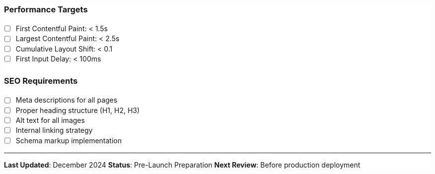 ### Performance Targets
- [ ] First Contentful Paint: < 1.5s
- [ ] Largest Contentful Paint: < 2.5s
- [ ] Cumulative Layout Shift: < 0.1
- [ ] First Input Delay: < 100ms

### SEO Requirements
- [ ] Meta descriptions for all pages
- [ ] Proper heading structure (H1, H2, H3)
- [ ] Alt text for all images
- [ ] Internal linking strategy
- [ ] Schema markup implementation

---

**Last Updated**: December 2024
**Status**: Pre-Launch Preparation
**Next Review**: Before production deployment